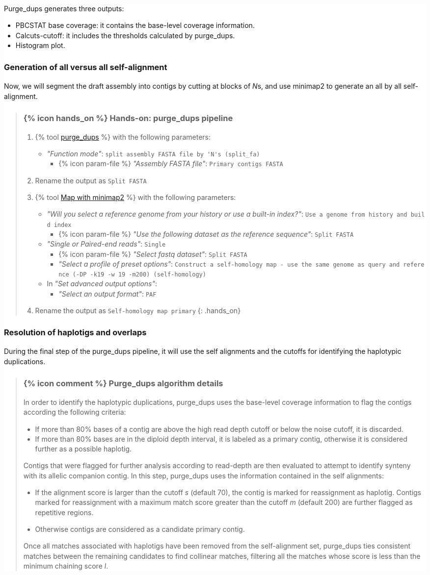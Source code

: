 Purge_dups generates three outputs:

- PBCSTAT base coverage: it contains the base-level coverage information.
- Calcuts-cutoff: it includes the thresholds calculated by purge_dups.
- Histogram plot.


    
### Generation of all versus all self-alignment

Now, we will segment the draft assembly into contigs by cutting at blocks of *N*s, and use minimap2 to generate an all by all self-alignment.

> ### {% icon hands_on %} Hands-on: purge_dups pipeline    
> 1. {% tool [purge_dups](toolshed.g2.bx.psu.edu/repos/iuc/purge_dups/purge_dups/1.2.5+galaxy2) %} with the following parameters:
>    - *"Function mode"*: `split assembly FASTA file by 'N's (split_fa)`
>        - {% icon param-file %} *"Assembly FASTA file"*: `Primary contigs FASTA`
>
> 2. Rename the output as `Split FASTA`
>
> 3. {% tool [Map with minimap2](toolshed.g2.bx.psu.edu/repos/iuc/minimap2/minimap2/2.17+galaxy4) %} with the following parameters:
>    - *"Will you select a reference genome from your history or use a built-in index?"*: `Use a genome from history and build index`
>        - {% icon param-file %} *"Use the following dataset as the reference sequence"*: `Split FASTA`
>    - *"Single or Paired-end reads"*: `Single`
>        - {% icon param-file %} *"Select fastq dataset"*: `Split FASTA`
>        - *"Select a profile of preset options"*: `Construct a self-homology map - use the same genome as query and reference (-DP -k19 -w 19 -m200) (self-homology)`
>    - In *"Set advanced output options"*:
>        - *"Select an output format"*: `PAF`
>
> 4. Rename the output as `Self-homology map primary`
{: .hands_on}


### Resolution of haplotigs and overlaps        

During the final step of the purge_dups pipeline, it will use the self alignments and the cutoffs for identifying the haplotypic duplications.

> ### {% icon comment %} Purge_dups algorithm details
>
> In order to identify the haplotypic duplications, purge_dups uses the  base-level coverage information to flag the contigs according the following criteria:
> - If more than 80% bases of a contig are above the high read depth cutoff or below the noise cutoff, it is discarded.
> - If more than 80% bases are in the diploid depth interval, it is labeled as a primary contig, otherwise it is considered further as a possible haplotig.
>
> Contigs that were flagged for further analysis according to read-depth are then evaluated to attempt to identify synteny with its allelic companion contig. In this step, purge_dups uses the information contained in the self alignments:
> - If the alignment score is larger than the cutoff *s* (default 70), the contig is marked for reassignment as haplotig. Contigs marked for reassignment with a maximum match score greater than the cutoff *m* (default 200) are further flagged as repetitive regions.
>
> - Otherwise contigs are considered as a candidate primary contig.
>
> Once all matches associated with haplotigs have been removed from the self-alignment set, purge_dups ties consistent matches between the remaining candidates to find collinear matches, filtering all the matches whose score is less than the minimum chaining score *l*.
>